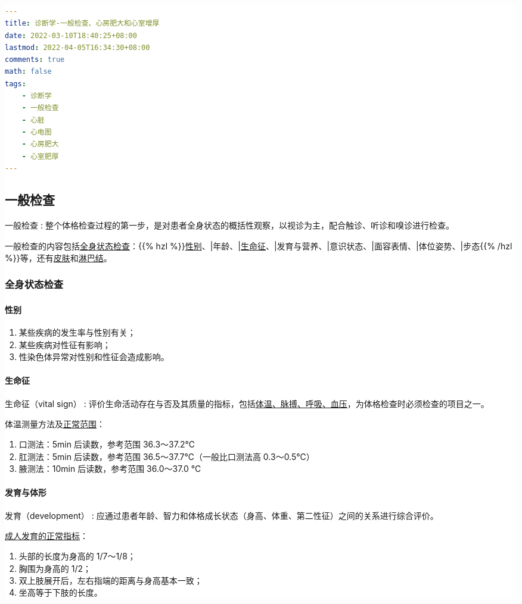 ```yaml
---
title: 诊断学-一般检查、心房肥大和心室增厚
date: 2022-03-10T18:40:25+08:00
lastmod: 2022-04-05T16:34:30+08:00
comments: true
math: false
tags:
    - 诊断学
    - 一般检查
    - 心脏
    - 心电图
    - 心房肥大
    - 心室肥厚
---
```


## 一般检查

一般检查
: 整个体格检查过程的第一步，是对患者全身状态的概括性观察，以视诊为主，配合触诊、听诊和嗅诊进行检查。

一般检查的内容包括[全身状态检查](#全身状态检查)：{{% hzl %}}[性别](#性别)、|年龄、|[生命征](#生命征)、|发育与营养、|意识状态、|面容表情、|体位姿势、|步态{{% /hzl %}}等，还有[皮肤](#皮肤)和[淋巴结](#淋巴结)。

### 全身状态检查

#### 性别

1. 某些疾病的发生率与性别有关；
2. 某些疾病对性征有影响；
3. 性染色体异常对性别和性征会造成影响。

#### 生命征

生命征（vital sign）
: 评价生命活动存在与否及其质量的指标，包括<ins>体温、脉搏、呼吸、血压</ins>，为体格检查时必须检查的项目之一。

体温测量方法及<ins>正常范围</ins>：

1. 口测法：5min 后读数，参考范围 36.3～37.2℃
2. 肛测法：5min 后读数，参考范围 36.5～37.7℃（一般比口测法高 0.3～0.5℃）
3. 腋测法：10min 后读数，参考范围 36.0～37.0 ℃

#### 发育与体形

发育（development）
: 应通过患者年龄、智力和体格成长状态（身高、体重、第二性征）之间的关系进行综合评价。

<ins>成人发育的正常指标</ins>：

1. 头部的长度为身高的 1/7～1/8；
2. 胸围为身高的 1/2；
3. 双上肢展开后，左右指端的距离与身高基本一致；
4. 坐高等于下肢的长度。
